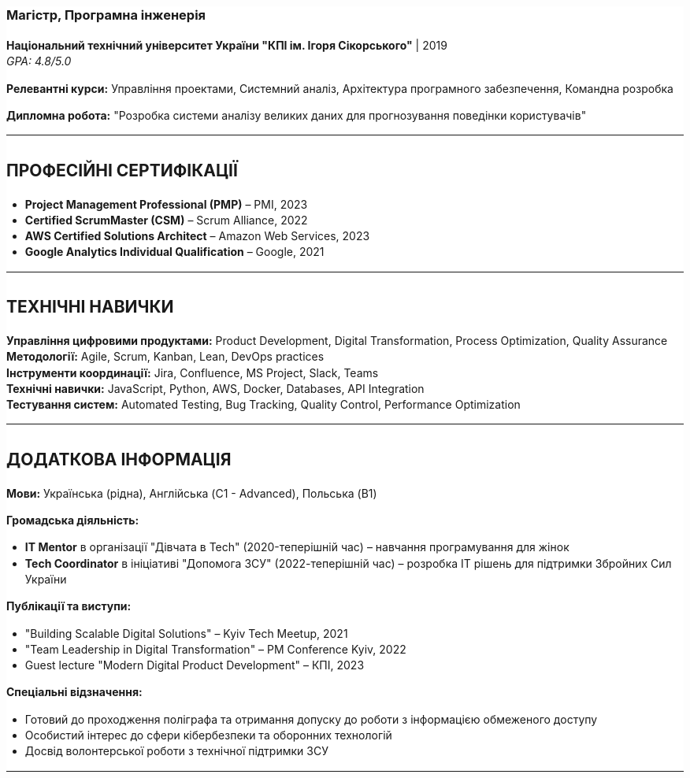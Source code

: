 ### **Магістр, Програмна інженерія**
**Національний технічний університет України "КПІ ім. Ігоря Сікорського"** | 2019  
*GPA: 4.8/5.0*

**Релевантні курси:** Управління проектами, Системний аналіз, Архітектура програмного забезпечення, Командна розробка

**Дипломна робота:** "Розробка системи аналізу великих даних для прогнозування поведінки користувачів"

---

## **ПРОФЕСІЙНІ СЕРТИФІКАЦІЇ**

- **Project Management Professional (PMP)** – PMI, 2023
- **Certified ScrumMaster (CSM)** – Scrum Alliance, 2022  
- **AWS Certified Solutions Architect** – Amazon Web Services, 2023
- **Google Analytics Individual Qualification** – Google, 2021

---

## **ТЕХНІЧНІ НАВИЧКИ**

**Управління цифровими продуктами:** Product Development, Digital Transformation, Process Optimization, Quality Assurance  
**Методології:** Agile, Scrum, Kanban, Lean, DevOps practices  
**Інструменти координації:** Jira, Confluence, MS Project, Slack, Teams  
**Технічні навички:** JavaScript, Python, AWS, Docker, Databases, API Integration  
**Тестування систем:** Automated Testing, Bug Tracking, Quality Control, Performance Optimization

---

## **ДОДАТКОВА ІНФОРМАЦІЯ**

**Мови:** Українська (рідна), Англійська (C1 - Advanced), Польська (B1)

**Громадська діяльність:**
- **IT Mentor** в організації "Дівчата в Tech" (2020-теперішній час) – навчання програмування для жінок
- **Tech Coordinator** в ініціативі "Допомога ЗСУ" (2022-теперішній час) – розробка IT рішень для підтримки Збройних Сил України

**Публікації та виступи:**
- "Building Scalable Digital Solutions" – Kyiv Tech Meetup, 2021
- "Team Leadership in Digital Transformation" – PM Conference Kyiv, 2022
- Guest lecture "Modern Digital Product Development" – КПІ, 2023

**Спеціальні відзначення:**
- Готовий до проходження поліграфа та отримання допуску до роботи з інформацією обмеженого доступу
- Особистий інтерес до сфери кібербезпеки та оборонних технологій
- Досвід волонтерської роботи з технічної підтримки ЗСУ

---
